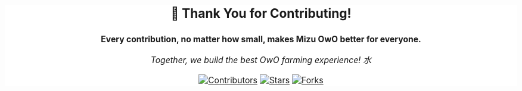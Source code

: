 <div align="center">

## 🌊 Thank You for Contributing! 

**Every contribution, no matter how small, makes Mizu OwO better for everyone.**

*Together, we build the best OwO farming experience! 水*

[![Contributors](https://img.shields.io/github/contributors/kiy0w0/owomizu?style=for-the-badge)](https://github.com/kiy0w0/owomizu/graphs/contributors)
[![Stars](https://img.shields.io/github/stars/kiy0w0/owomizu?style=for-the-badge)](https://github.com/kiy0w0/owomizu/stargazers)
[![Forks](https://img.shields.io/github/forks/kiy0w0/owomizu?style=for-the-badge)](https://github.com/kiy0w0/owomizu/network/members)

</div>
